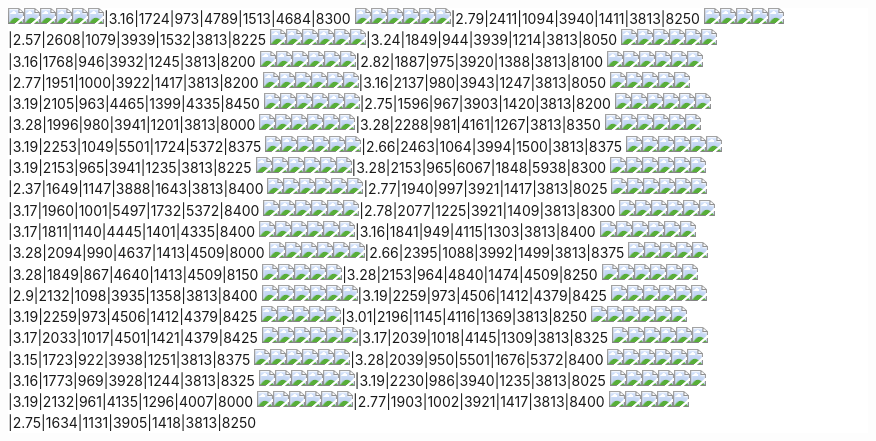![](/item/6672.png)![](/item/3748.png)![](/item/1001.png)![](/item/1053.png)![](/item/1055.png)![](/item/1036.png)|3.16|1724|973|4789|1513|4684|8300
![](/item/3033.png)![](/item/3179.png)![](/item/1001.png)![](/item/1053.png)![](/item/1055.png)![](/item/1038.png)|2.79|2411|1094|3940|1411|3813|8250
![](/item/3004.png)![](/item/3142.png)![](/item/1053.png)![](/item/1055.png)![](/item/1037.png)|2.57|2608|1079|3939|1532|3813|8225
![](/item/3006.png)![](/item/3094.png)![](/item/1053.png)![](/item/1055.png)![](/item/1038.png)![](/item/1038.png)|3.24|1849|944|3939|1214|3813|8050
![](/item/3031.png)![](/item/3085.png)![](/item/1001.png)![](/item/1053.png)![](/item/1055.png)![](/item/1036.png)|3.16|1768|946|3932|1245|3813|8200
![](/item/3091.png)![](/item/3004.png)![](/item/1001.png)![](/item/1053.png)![](/item/1055.png)![](/item/1036.png)|2.82|1887|975|3920|1388|3813|8100
![](/item/3124.png)![](/item/6693.png)![](/item/1001.png)![](/item/1053.png)![](/item/1055.png)![](/item/1036.png)|2.77|1951|1000|3922|1417|3813|8200
![](/item/3006.png)![](/item/3036.png)![](/item/1053.png)![](/item/1055.png)![](/item/1038.png)![](/item/1038.png)|3.16|2137|980|3943|1247|3813|8050
![](/item/3031.png)![](/item/3161.png)![](/item/1001.png)![](/item/1053.png)![](/item/1055.png)|3.19|2105|963|4465|1399|4335|8450
![](/item/6672.png)![](/item/3115.png)![](/item/1001.png)![](/item/1053.png)![](/item/1055.png)![](/item/1036.png)|2.75|1596|967|3903|1420|3813|8200
![](/item/3033.png)![](/item/3139.png)![](/item/1001.png)![](/item/1053.png)![](/item/1055.png)![](/item/1036.png)|3.28|1996|980|3941|1201|3813|8000
![](/item/3156.png)![](/item/6695.png)![](/item/1001.png)![](/item/1053.png)![](/item/1055.png)![](/item/1038.png)|3.28|2288|981|4161|1267|3813|8350
![](/item/3031.png)![](/item/6673.png)![](/item/1001.png)![](/item/1055.png)![](/item/1037.png)![](/item/1036.png)|3.19|2253|1049|5501|1724|5372|8375
![](/item/3074.png)![](/item/6676.png)![](/item/1001.png)![](/item/1055.png)![](/item/1037.png)![](/item/1036.png)|2.66|2463|1064|3994|1500|3813|8375
![](/item/3179.png)![](/item/6675.png)![](/item/1001.png)![](/item/1053.png)![](/item/1055.png)![](/item/1037.png)|3.19|2153|965|3941|1235|3813|8225
![](/item/3814.png)![](/item/6673.png)![](/item/1001.png)![](/item/1055.png)![](/item/1038.png)![](/item/1036.png)|3.28|2153|965|6067|1848|5938|8300
![](/item/3124.png)![](/item/3091.png)![](/item/1001.png)![](/item/1053.png)![](/item/1055.png)![](/item/1036.png)|2.37|1649|1147|3888|1643|3813|8400
![](/item/3124.png)![](/item/3179.png)![](/item/1001.png)![](/item/1053.png)![](/item/1055.png)![](/item/1037.png)|2.77|1940|997|3921|1417|3813|8025
![](/item/6673.png)![](/item/3094.png)![](/item/1001.png)![](/item/1055.png)![](/item/1038.png)![](/item/1036.png)|3.17|1960|1001|5497|1732|5372|8400
![](/item/6671.png)![](/item/3004.png)![](/item/1001.png)![](/item/1053.png)![](/item/1055.png)![](/item/1036.png)|2.78|2077|1225|3921|1409|3813|8300
![](/item/6035.png)![](/item/6671.png)![](/item/1001.png)![](/item/1053.png)![](/item/1055.png)![](/item/1036.png)|3.17|1811|1140|4445|1401|4335|8400
![](/item/3085.png)![](/item/3072.png)![](/item/1001.png)![](/item/1055.png)![](/item/1038.png)![](/item/1036.png)|3.16|1841|949|4115|1303|3813|8400
![](/item/3181.png)![](/item/3033.png)![](/item/1001.png)![](/item/1053.png)![](/item/1055.png)![](/item/1036.png)|3.28|2094|990|4637|1413|4509|8000
![](/item/3074.png)![](/item/3033.png)![](/item/1001.png)![](/item/1055.png)![](/item/1037.png)![](/item/1036.png)|2.66|2395|1088|3992|1499|3813|8375
![](/item/3071.png)![](/item/6675.png)![](/item/1001.png)![](/item/1053.png)![](/item/1055.png)|3.28|1849|867|4640|1413|4509|8150
![](/item/3072.png)![](/item/3181.png)![](/item/1001.png)![](/item/1055.png)![](/item/1038.png)|3.28|2153|964|4840|1474|4509|8250
![](/item/3087.png)![](/item/3031.png)![](/item/1001.png)![](/item/1053.png)![](/item/1055.png)![](/item/1036.png)|2.9|2132|1098|3935|1358|3813|8400
![](/item/3814.png)![](/item/6693.png)![](/item/1001.png)![](/item/1053.png)![](/item/1055.png)![](/item/1037.png)|3.19|2259|973|4506|1412|4379|8425
![](/item/3814.png)![](/item/6696.png)![](/item/1001.png)![](/item/1053.png)![](/item/1055.png)![](/item/1037.png)|3.19|2259|973|4506|1412|4379|8425
![](/item/3095.png)![](/item/3072.png)![](/item/1001.png)![](/item/1055.png)![](/item/1038.png)|3.01|2196|1145|4116|1369|3813|8250
![](/item/3087.png)![](/item/3814.png)![](/item/1001.png)![](/item/1053.png)![](/item/1055.png)![](/item/1037.png)|3.17|2033|1017|4501|1421|4379|8425
![](/item/3087.png)![](/item/3156.png)![](/item/1001.png)![](/item/1053.png)![](/item/1055.png)![](/item/1037.png)|3.17|2039|1018|4145|1309|3813|8325
![](/item/3094.png)![](/item/3046.png)![](/item/1053.png)![](/item/1055.png)![](/item/1037.png)![](/item/1036.png)|3.15|1723|922|3938|1251|3813|8375
![](/item/3139.png)![](/item/6673.png)![](/item/1001.png)![](/item/1055.png)![](/item/1038.png)![](/item/1036.png)|3.28|2039|950|5501|1676|5372|8400
![](/item/3085.png)![](/item/3033.png)![](/item/1001.png)![](/item/1053.png)![](/item/1055.png)![](/item/1037.png)|3.16|1773|969|3928|1244|3813|8325
![](/item/6694.png)![](/item/3179.png)![](/item/1001.png)![](/item/1053.png)![](/item/1055.png)![](/item/1037.png)|3.19|2230|986|3940|1235|3813|8025
![](/item/6692.png)![](/item/3508.png)![](/item/1001.png)![](/item/1053.png)![](/item/1055.png)![](/item/1036.png)|3.19|2132|961|4135|1296|4007|8000
![](/item/3124.png)![](/item/6694.png)![](/item/1001.png)![](/item/1053.png)![](/item/1055.png)![](/item/1036.png)|2.77|1903|1002|3921|1417|3813|8400
![](/item/3115.png)![](/item/6671.png)![](/item/1001.png)![](/item/1053.png)![](/item/1055.png)|2.75|1634|1131|3905|1418|3813|8250